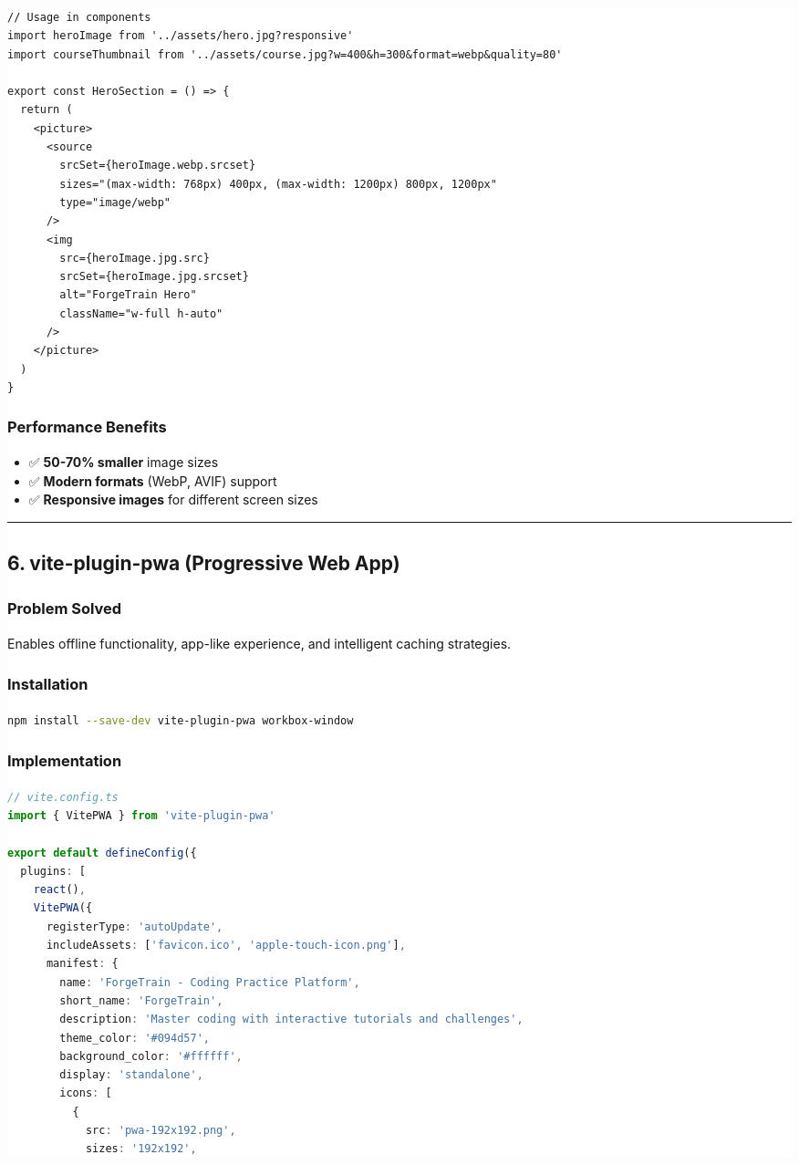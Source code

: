 ```tsx
// Usage in components
import heroImage from '../assets/hero.jpg?responsive'
import courseThumbnail from '../assets/course.jpg?w=400&h=300&format=webp&quality=80'

export const HeroSection = () => {
  return (
    <picture>
      <source
        srcSet={heroImage.webp.srcset}
        sizes="(max-width: 768px) 400px, (max-width: 1200px) 800px, 1200px"
        type="image/webp"
      />
      <img
        src={heroImage.jpg.src}
        srcSet={heroImage.jpg.srcset}
        alt="ForgeTrain Hero"
        className="w-full h-auto"
      />
    </picture>
  )
}
```

### **Performance Benefits**
- ✅ **50-70% smaller** image sizes
- ✅ **Modern formats** (WebP, AVIF) support
- ✅ **Responsive images** for different screen sizes

---

## 6. vite-plugin-pwa (Progressive Web App)

### **Problem Solved**
Enables offline functionality, app-like experience, and intelligent caching strategies.

### **Installation**
```bash
npm install --save-dev vite-plugin-pwa workbox-window
```

### **Implementation**
```ts
// vite.config.ts
import { VitePWA } from 'vite-plugin-pwa'

export default defineConfig({
  plugins: [
    react(),
    VitePWA({
      registerType: 'autoUpdate',
      includeAssets: ['favicon.ico', 'apple-touch-icon.png'],
      manifest: {
        name: 'ForgeTrain - Coding Practice Platform',
        short_name: 'ForgeTrain',
        description: 'Master coding with interactive tutorials and challenges',
        theme_color: '#094d57',
        background_color: '#ffffff',
        display: 'standalone',
        icons: [
          {
            src: 'pwa-192x192.png',
            sizes: '192x192',
```